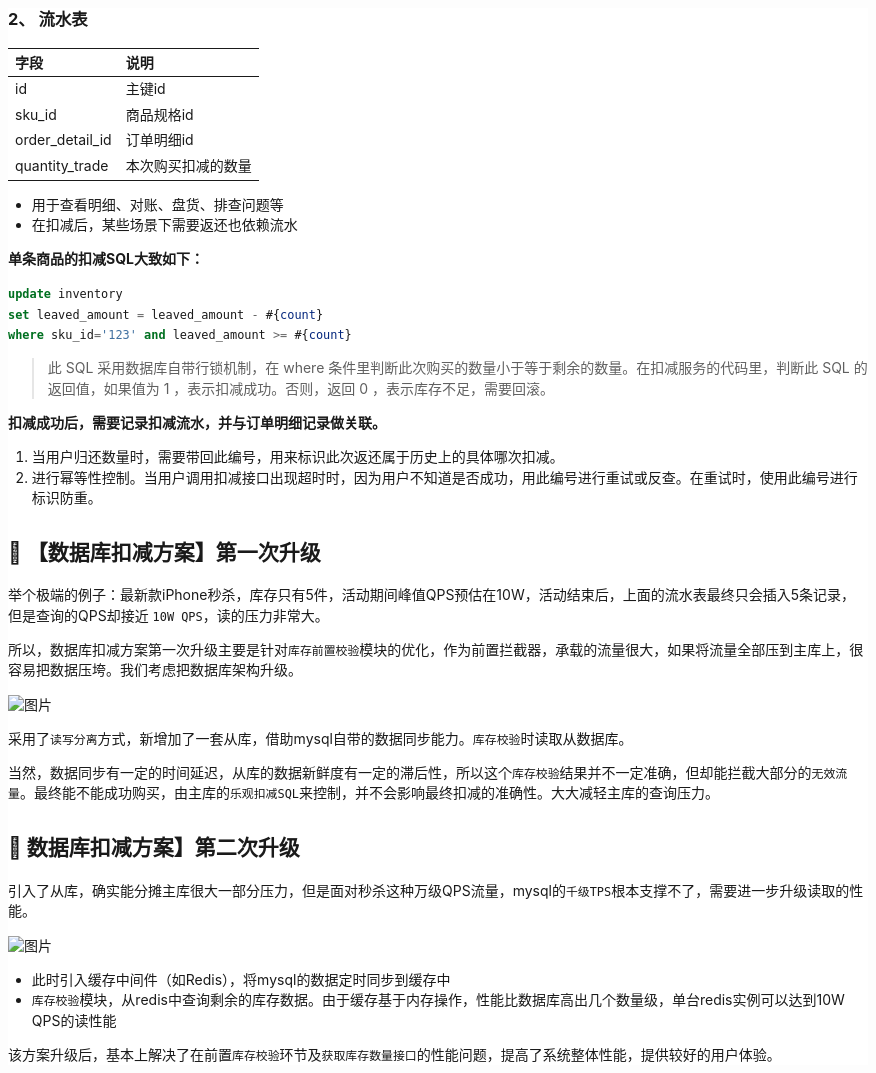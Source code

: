 ### **2、 流水表**

| 字段            | 说明               |
| :-------------- | :----------------- |
| id              | 主键id             |
| sku_id          | 商品规格id         |
| order_detail_id | 订单明细id         |
| quantity_trade  | 本次购买扣减的数量 |

- 用于查看明细、对账、盘货、排查问题等
- 在扣减后，某些场景下需要返还也依赖流水



**单条商品的扣减SQL大致如下：**

```sql
update inventory 
set leaved_amount = leaved_amount - #{count} 
where sku_id='123' and leaved_amount >= #{count}
```

> 此 SQL 采用数据库自带行锁机制，在 where 条件里判断此次购买的数量小于等于剩余的数量。在扣减服务的代码里，判断此 SQL 的返回值，如果值为 1 ，表示扣减成功。否则，返回 0 ，表示库存不足，需要回滚。



**扣减成功后，需要记录扣减流水，并与订单明细记录做关联。**

1. 当用户归还数量时，需要带回此编号，用来标识此次返还属于历史上的具体哪次扣减。
2. 进行幂等性控制。当用户调用扣减接口出现超时时，因为用户不知道是否成功，用此编号进行重试或反查。在重试时，使用此编号进行标识防重。

## **🌴 【数据库扣减方案】第一次升级**

举个极端的例子：最新款iPhone秒杀，库存只有5件，活动期间峰值QPS预估在10W，活动结束后，上面的流水表最终只会插入5条记录，但是查询的QPS却接近 `10W QPS`，读的压力非常大。

所以，数据库扣减方案第一次升级主要是针对`库存前置校验`模块的优化，作为前置拦截器，承载的流量很大，如果将流量全部压到主库上，很容易把数据压垮。我们考虑把数据库架构升级。

![图片](https://mmbiz.qpic.cn/mmbiz_jpg/3Ohm6WHibeXKSo8vYe9AHPO3t2uiaGuvWbNjhEgFx6wtpQWbC4M6DdkDVA7IccaSFziaeIffiaJFn1VzEQibcbic5icwA/640?wx_fmt=jpeg&wxfrom=5&wx_lazy=1&wx_co=1)

采用了`读写分离`方式，新增加了一套从库，借助mysql自带的数据同步能力。`库存校验`时读取从数据库。

当然，数据同步有一定的时间延迟，从库的数据新鲜度有一定的滞后性，所以这个`库存校验`结果并不一定准确，但却能拦截大部分的`无效流量`。最终能不能成功购买，由主库的`乐观扣减SQL`来控制，并不会影响最终扣减的准确性。大大减轻主库的查询压力。

## **🌴 数据库扣减方案】第二次升级**

引入了从库，确实能分摊主库很大一部分压力，但是面对秒杀这种万级QPS流量，mysql的`千级TPS`根本支撑不了，需要进一步升级读取的性能。

![图片](https://mmbiz.qpic.cn/mmbiz_jpg/3Ohm6WHibeXKSo8vYe9AHPO3t2uiaGuvWbavZWeotuZgMsJ6DzzLufKiaGO4GA4SS0IGP7aR25VPWNicibDb2SLlicibQ/640?wx_fmt=jpeg&wxfrom=5&wx_lazy=1&wx_co=1)

- 此时引入缓存中间件（如Redis），将mysql的数据定时同步到缓存中
- `库存校验`模块，从redis中查询剩余的库存数据。由于缓存基于内存操作，性能比数据库高出几个数量级，单台redis实例可以达到10W QPS的读性能

该方案升级后，基本上解决了在前置`库存校验`环节及`获取库存数量接口`的性能问题，提高了系统整体性能，提供较好的用户体验。

